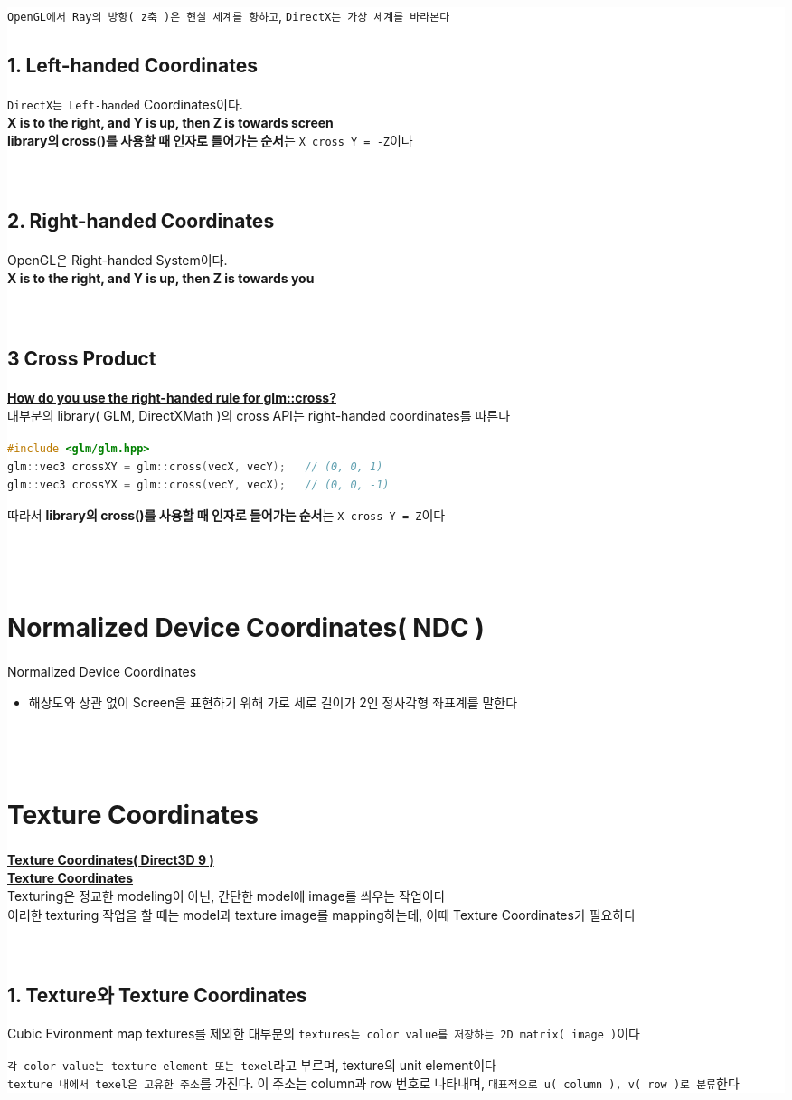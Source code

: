`OpenGL에서 Ray의 방향( z축 )은 현실 세계를 향하고`, `DirectX는 가상 세계를 바라본다`<br>
## 1. Left-handed Coordinates
`DirectX는 Left-handed` Coordinates이다.<br>
**X is to the right, and Y is up, then Z is towards screen**<br>
**library의 cross()를 사용할 때 인자로 들어가는 순서**는 `X cross Y = -Z`이다<br>

<br>

## 2. Right-handed Coordinates
OpenGL은 Right-handed System이다.<br>
**X is to the right, and Y is up, then Z is towards you**<br>

<br>

## 3 Cross Product
**[ How do you use the right-handed rule for glm::cross? ](https://stackoverflow.com/questions/37519476/how-do-you-use-the-right-hand-rule-for-glmcross)**<br>
대부분의 library( GLM, DirectXMath )의 cross API는 right-handed coordinates를 따른다<br>
```cpp
#include <glm/glm.hpp>
glm::vec3 crossXY = glm::cross(vecX, vecY);   // (0, 0, 1)
glm::vec3 crossYX = glm::cross(vecY, vecX);   // (0, 0, -1)
```
따라서 **library의 cross()를 사용할 때 인자로 들어가는 순서**는 `X cross Y = Z`이다<br>


<br><br>


# Normalized Device Coordinates( NDC )
[Normalized Device Coordinates](http://www.directxtutorial.com/lesson.aspx?lessonid=111-4-1)   
- 해상도와 상관 없이 Screen을 표현하기 위해 가로 세로 길이가 2인 정사각형 좌표계를 말한다


<br><br>


# Texture Coordinates
**[ Texture Coordinates( Direct3D 9 ) ](https://learn.microsoft.com/en-us/windows/win32/direct3d9/texture-coordinates)**<br>
**[ Texture Coordinates ](https://docs.safe.com/fme/html/FME-Form-Documentation/FME-ReadersWriters/!FME_Geometry/Texture_Coordinates.htm)**<br>
Texturing은 정교한 modeling이 아닌, 간단한 model에 image를 씌우는 작업이다<Br>
이러한 texturing 작업을 할 때는 model과 texture image를 mapping하는데, 이때 Texture Coordinates가 필요하다<br>

<br>

## 1. Texture와 Texture Coordinates
Cubic Evironment map textures를 제외한 대부분의 `textures는 color value를 저장하는 2D matrix( image )`이다<br>

`각 color value는 texture element 또는 texel`라고 부르며, texture의 unit element이다<br>
`texture 내에서 texel은 고유한 주소`를 가진다. 이 주소는 column과 row 번호로 나타내며, `대표적으로 u( column ), v( row )로 분류`한다<br>
